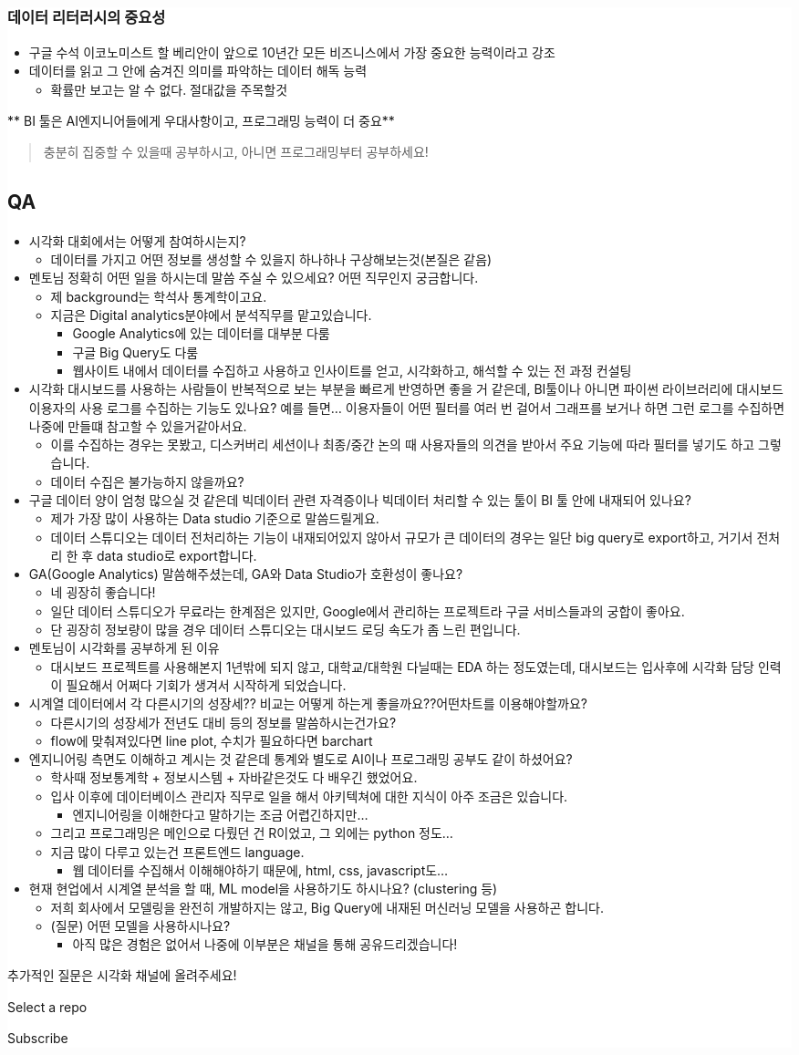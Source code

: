 ### 데이터 리터러시의 중요성

- 구글 수석 이코노미스트 할 베리안이 앞으로 10년간 모든 비즈니스에서 가장 중요한 능력이라고 강조
- 데이터를 읽고 그 안에 숨겨진 의미를 파악하는 데이터 해독 능력
	- 확률만 보고는 알 수 없다. 절대값을 주목할것

** BI 툴은 AI엔지니어들에게 우대사항이고, 프로그래밍 능력이 더 중요**

> 충분히 집중할 수 있을때 공부하시고, 아니면 프로그래밍부터 공부하세요!

## QA

- 시각화 대회에서는 어떻게 참여하시는지?
	- 데이터를 가지고 어떤 정보를 생성할 수 있을지 하나하나 구상해보는것(본질은 같음)
- 멘토님 정확히 어떤 일을 하시는데 말씀 주실 수 있으세요? 어떤 직무인지 궁금합니다.
	- 제 background는 학석사 통계학이고요.
	- 지금은 Digital analytics분야에서 분석직무를 맡고있습니다.
		- Google Analytics에 있는 데이터를 대부분 다룸
		- 구글 Big Query도 다룸
		- 웹사이트 내에서 데이터를 수집하고 사용하고 인사이트를 얻고, 시각화하고, 해석할 수 있는 전 과정 컨설팅
- 시각화 대시보드를 사용하는 사람들이 반복적으로 보는 부분을 빠르게 반영하면 좋을 거 같은데, BI툴이나 아니면 파이썬 라이브러리에 대시보드 이용자의 사용 로그를 수집하는 기능도 있나요? 예를 들면… 이용자들이 어떤 필터를 여러 번 걸어서 그래프를 보거나 하면 그런 로그를 수집하면 나중에 만들떄 참고할 수 있을거같아서요.
	- 이를 수집하는 경우는 못봤고, 디스커버리 세션이나 최종/중간 논의 때 사용자들의 의견을 받아서 주요 기능에 따라 필터를 넣기도 하고 그렇습니다.
	- 데이터 수집은 불가능하지 않을까요?
- 구글 데이터 양이 엄청 많으실 것 같은데 빅데이터 관련 자격증이나 빅데이터 처리할 수 있는 툴이 BI 툴 안에 내재되어 있나요?
	- 제가 가장 많이 사용하는 Data studio 기준으로 말씀드릴게요.
	- 데이터 스튜디오는 데이터 전처리하는 기능이 내재되어있지 않아서 규모가 큰 데이터의 경우는 일단 big query로 export하고, 거기서 전처리 한 후 data studio로 export합니다.
- GA(Google Analytics) 말씀해주셨는데, GA와 Data Studio가 호환성이 좋나요?
	- 네 굉장히 좋습니다!
	- 일단 데이터 스튜디오가 무료라는 한계점은 있지만, Google에서 관리하는 프로젝트라 구글 서비스들과의 궁합이 좋아요.
	- 단 굉장히 정보량이 많을 경우 데이터 스튜디오는 대시보드 로딩 속도가 좀 느린 편입니다.
- 멘토님이 시각화를 공부하게 된 이유
	- 대시보드 프로젝트를 사용해본지 1년밖에 되지 않고, 대학교/대학원 다닐때는 EDA 하는 정도였는데, 대시보드는 입사후에 시각화 담당 인력이 필요해서 어쩌다 기회가 생겨서 시작하게 되었습니다.
- 시계열 데이터에서 각 다른시기의 성장세?? 비교는 어떻게 하는게 좋을까요??어떤차트를 이용해야할까요?
	- 다른시기의 성장세가 전년도 대비 등의 정보를 말씀하시는건가요?
	- flow에 맞춰져있다면 line plot, 수치가 필요하다면 barchart
- 엔지니어링 측면도 이해하고 계시는 것 같은데 통계와 별도로 AI이나 프로그래밍 공부도 같이 하셨어요?
	- 학사때 정보통계학 + 정보시스템 + 자바같은것도 다 배우긴 했었어요.
	- 입사 이후에 데이터베이스 관리자 직무로 일을 해서 아키텍쳐에 대한 지식이 아주 조금은 있습니다.
		- 엔지니어링을 이해한다고 말하기는 조금 어렵긴하지만…
	- 그리고 프로그래밍은 메인으로 다뤘던 건 R이었고, 그 외에는 python 정도…
	- 지금 많이 다루고 있는건 프론트엔드 language.
		- 웹 데이터를 수집해서 이해해야하기 때문에, html, css, javascript도…
- 현재 현업에서 시계열 분석을 할 때, ML model을 사용하기도 하시나요? (clustering 등)
	- 저희 회사에서 모델링을 완전히 개발하지는 않고, Big Query에 내재된 머신러닝 모델을 사용하곤 합니다.
	- (질문) 어떤 모델을 사용하시나요?
		- 아직 많은 경험은 없어서 나중에 이부분은 채널을 통해 공유드리겠습니다!

추가적인 질문은 시각화 채널에 올려주세요!

Select a repo

Subscribe